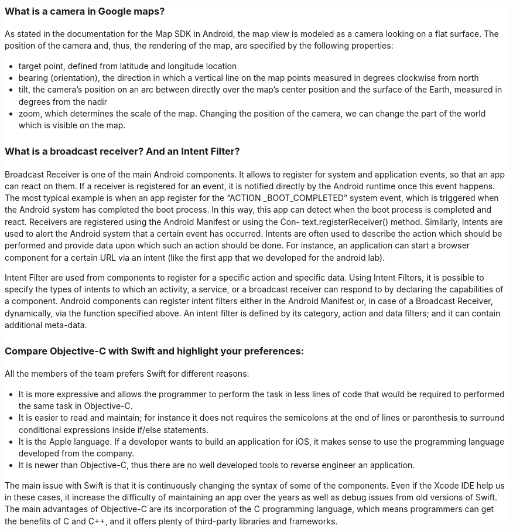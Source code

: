 ### What is a camera in Google maps?

As stated in the documentation for the Map SDK in Android, the map view is modeled as a camera looking on a flat surface. The position of the camera and, thus, the rendering of the map, are specified by the following properties:

- target point, defined from latitude and longitude location
- bearing (orientation), the direction in which a vertical line on the map
points measured in degrees clockwise from north
- tilt, the camera’s position on an arc between directly over the map’s center
position and the surface of the Earth, measured in degrees from the nadir
- zoom, which determines the scale of the map.
Changing the position of the camera, we can change the part of the world which is visible on the map.

### What is a broadcast receiver? And an Intent Filter?

Broadcast Receiver is one of the main Android components. It allows to register for system and application events, so that an app can react on them. If a receiver is registered for an event, it is notified directly by the Android runtime once this event happens.
The most typical example is when an app register for the “ACTION \_BOOT\_COMPLETED” system event, which is triggered when the Android system has completed the boot process. In this way, this app can detect when the boot process is completed and react.
Receivers are registered using the Android Manifest or using the Con- text.registerReceiver() method.
Similarly, Intents are used to alert the Android system that a certain event has occurred. Intents are often used to describe the action which should be performed and provide data upon which such an action should be done. For instance, an application can start a browser component for a certain URL via an intent (like the first app that we developed for the android lab).

Intent Filter are used from components to register for a specific action and specific data. Using Intent Filters, it is possible to specify the types of intents to which an activity, a service, or a broadcast receiver can respond to by declaring the capabilities of a component.
Android components can register intent filters either in the Android Manifest or, in case of a Broadcast Receiver, dynamically, via the function specified above. An intent filter is defined by its category, action and data filters; and it can contain additional meta-data.

### Compare Objective-C with Swift and highlight your preferences:
All the members of the team prefers Swift for different reasons:

- It is more expressive and allows the programmer to perform the task in less lines of code that would be required to performed the same task in Objective-C.
- It is easier to read and maintain; for instance it does not requires the semicolons at the end of lines or parenthesis to surround conditional expressions inside if/else statements.
- It is the Apple language. If a developer wants to build an application for iOS, it makes sense to use the programming language developed from the company.
- It is newer than Objective-C, thus there are no well developed tools to reverse engineer an application.

The main issue with Swift is that it is continuously changing the syntax of some of the components. Even if the Xcode IDE help us in these cases, it increase the difficulty of maintaining an app over the years as well as debug issues from old versions of Swift.
The main advantages of Objective-C are its incorporation of the C programming language, which means programmers can get the benefits of C and C++, and it offers plenty of third-party libraries and frameworks.
